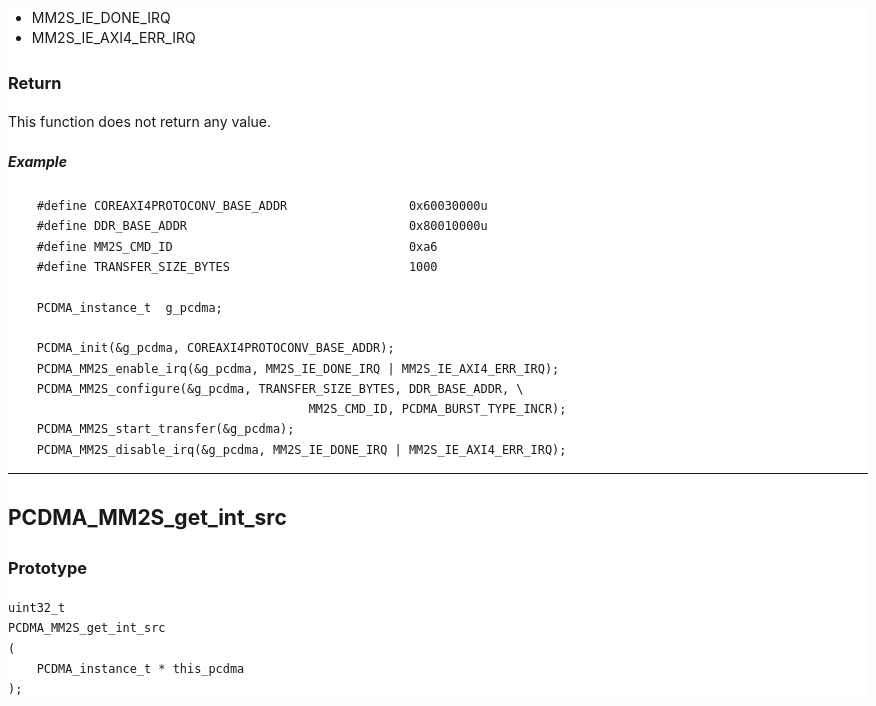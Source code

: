   - MM2S_IE_DONE_IRQ
  - MM2S_IE_AXI4_ERR_IRQ


</div>

<a name="return"></a>
### Return
<div id="Functions$PCDMA_MM2S_disable_irq$description$return" data-type="text">

This function does not return any value.


</div>

##### Example
<div id="Functions$PCDMA_MM2S_disable_irq$description$example$Example1" data-type="text" data-name="Example">

</div>

<div id="Functions$PCDMA_MM2S_disable_irq$description$example$Example1" data-type="code" data-name="Example">


```
    #define COREAXI4PROTOCONV_BASE_ADDR                 0x60030000u
    #define DDR_BASE_ADDR                               0x80010000u
    #define MM2S_CMD_ID                                 0xa6
    #define TRANSFER_SIZE_BYTES                         1000

    PCDMA_instance_t  g_pcdma;

    PCDMA_init(&g_pcdma, COREAXI4PROTOCONV_BASE_ADDR);
    PCDMA_MM2S_enable_irq(&g_pcdma, MM2S_IE_DONE_IRQ | MM2S_IE_AXI4_ERR_IRQ);
    PCDMA_MM2S_configure(&g_pcdma, TRANSFER_SIZE_BYTES, DDR_BASE_ADDR, \
                                          MM2S_CMD_ID, PCDMA_BURST_TYPE_INCR);
    PCDMA_MM2S_start_transfer(&g_pcdma);
    PCDMA_MM2S_disable_irq(&g_pcdma, MM2S_IE_DONE_IRQ | MM2S_IE_AXI4_ERR_IRQ);
```

</div>


 -------------------------------- 
<a name="pcdmamm2sgetintsrc"></a>
## PCDMA_MM2S_get_int_src
<a name="prototype"></a>
### Prototype 

<div id="Functions$PCDMA_MM2S_get_int_src$prototype" data-type="code">

    uint32_t
    PCDMA_MM2S_get_int_src
    (
        PCDMA_instance_t * this_pcdma
    );
